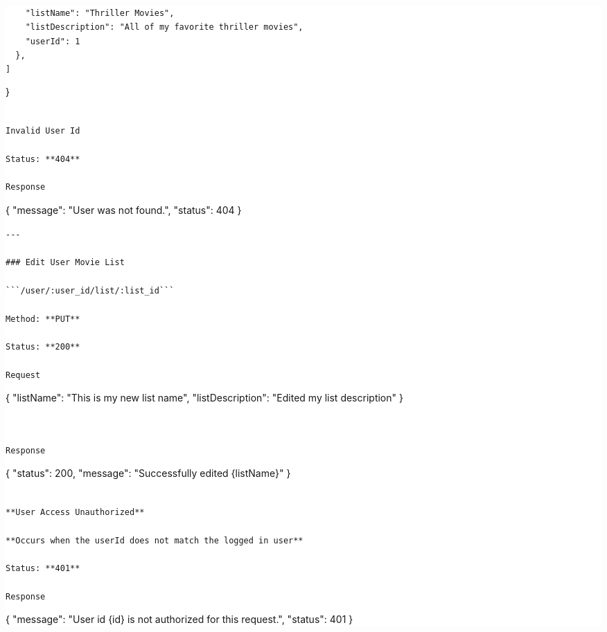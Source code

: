         "listName": "Thriller Movies",
        "listDescription": "All of my favorite thriller movies",
        "userId": 1
      },
    ] 
}

```

Invalid User Id

Status: **404**

Response 

```
{
  "message": "User was not found.",
  "status": 404
}
```
---

### Edit User Movie List

```/user/:user_id/list/:list_id```

Method: **PUT**

Status: **200**

Request

```
{
  "listName": "This is my new list name",
  "listDescription": "Edited my list description"
}

```


Response

```
{
  "status": 200,
  "message": "Successfully edited {listName}"
}

```

**User Access Unauthorized**

**Occurs when the userId does not match the logged in user**

Status: **401**

Response 

```
{
  "message": "User id {id} is not authorized for this request.",
  "status": 401
}
```

```